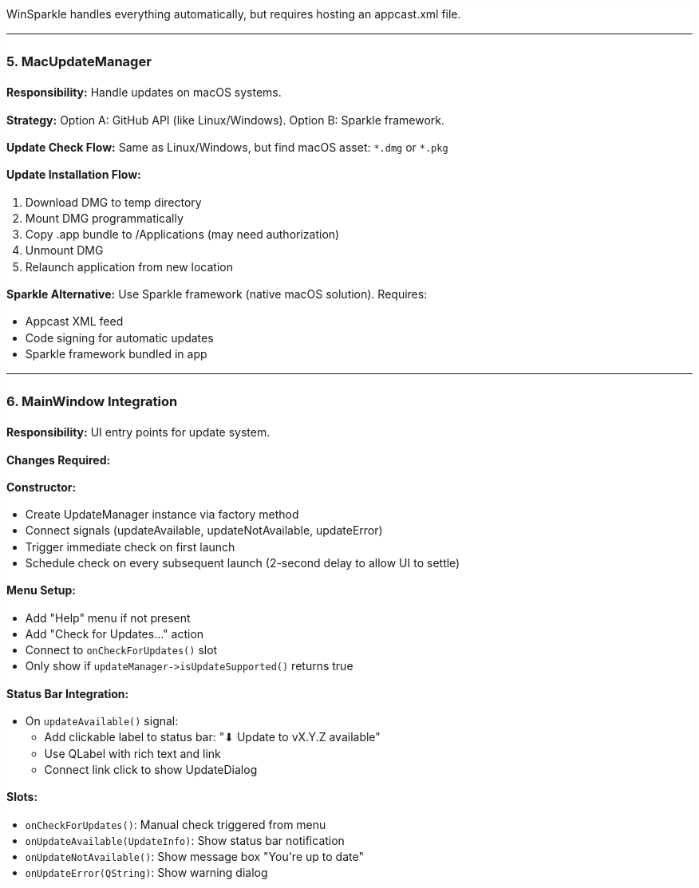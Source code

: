 WinSparkle handles everything automatically, but requires hosting an appcast.xml file.

---

### 5. MacUpdateManager

**Responsibility:** Handle updates on macOS systems.

**Strategy:** Option A: GitHub API (like Linux/Windows). Option B: Sparkle framework.

**Update Check Flow:**
Same as Linux/Windows, but find macOS asset: `*.dmg` or `*.pkg`

**Update Installation Flow:**
1. Download DMG to temp directory
2. Mount DMG programmatically
3. Copy .app bundle to /Applications (may need authorization)
4. Unmount DMG
5. Relaunch application from new location

**Sparkle Alternative:**
Use Sparkle framework (native macOS solution). Requires:
- Appcast XML feed
- Code signing for automatic updates
- Sparkle framework bundled in app

---

### 6. MainWindow Integration

**Responsibility:** UI entry points for update system.

**Changes Required:**

**Constructor:**
- Create UpdateManager instance via factory method
- Connect signals (updateAvailable, updateNotAvailable, updateError)
- Trigger immediate check on first launch
- Schedule check on every subsequent launch (2-second delay to allow UI to settle)

**Menu Setup:**
- Add "Help" menu if not present
- Add "Check for Updates..." action
- Connect to `onCheckForUpdates()` slot
- Only show if `updateManager->isUpdateSupported()` returns true

**Status Bar Integration:**
- On `updateAvailable()` signal:
  - Add clickable label to status bar: "⬇ Update to vX.Y.Z available"
  - Use QLabel with rich text and link
  - Connect link click to show UpdateDialog

**Slots:**
- `onCheckForUpdates()`: Manual check triggered from menu
- `onUpdateAvailable(UpdateInfo)`: Show status bar notification
- `onUpdateNotAvailable()`: Show message box "You're up to date"
- `onUpdateError(QString)`: Show warning dialog
